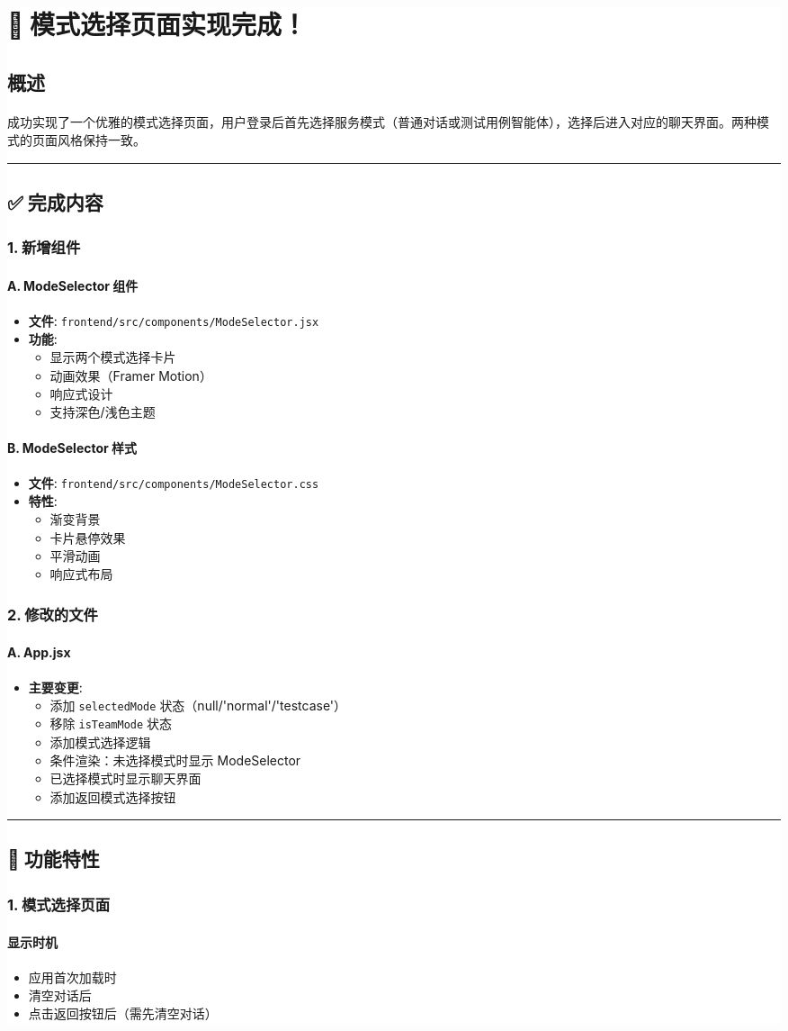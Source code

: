 # 🎉 模式选择页面实现完成！

## 概述

成功实现了一个优雅的模式选择页面，用户登录后首先选择服务模式（普通对话或测试用例智能体），选择后进入对应的聊天界面。两种模式的页面风格保持一致。

---

## ✅ 完成内容

### 1. **新增组件**

#### A. ModeSelector 组件
- **文件**: `frontend/src/components/ModeSelector.jsx`
- **功能**: 
  - 显示两个模式选择卡片
  - 动画效果（Framer Motion）
  - 响应式设计
  - 支持深色/浅色主题

#### B. ModeSelector 样式
- **文件**: `frontend/src/components/ModeSelector.css`
- **特性**:
  - 渐变背景
  - 卡片悬停效果
  - 平滑动画
  - 响应式布局

### 2. **修改的文件**

#### A. App.jsx
- **主要变更**:
  - 添加 `selectedMode` 状态（null/'normal'/'testcase'）
  - 移除 `isTeamMode` 状态
  - 添加模式选择逻辑
  - 条件渲染：未选择模式时显示 ModeSelector
  - 已选择模式时显示聊天界面
  - 添加返回模式选择按钮

---

## 🎯 功能特性

### 1. **模式选择页面**

#### 显示时机
- 应用首次加载时
- 清空对话后
- 点击返回按钮后（需先清空对话）
